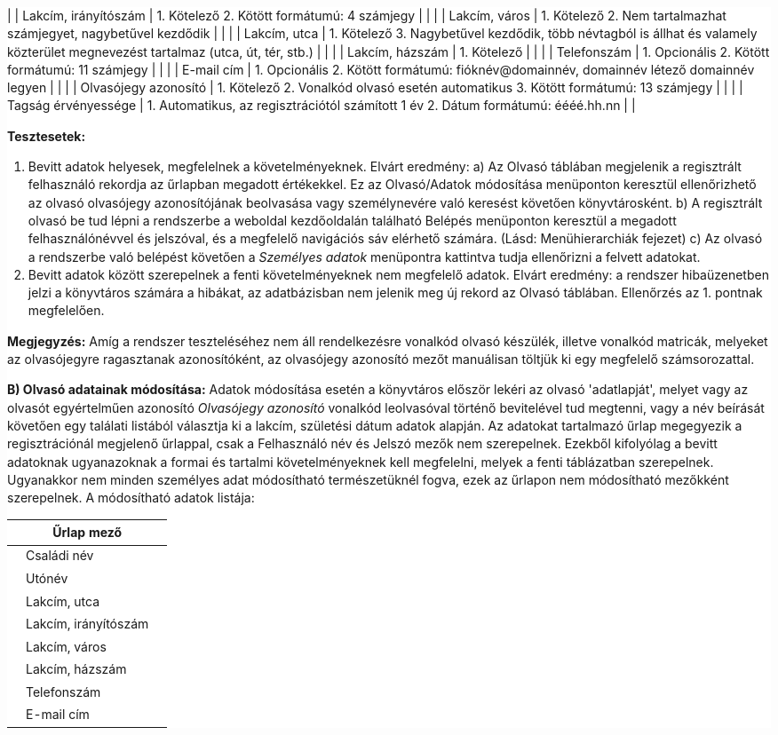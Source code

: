 |      | Lakcím, irányítószám         | 1. Kötelező 2. Kötött formátumú: 4 számjegy                  |      |
|      | Lakcím, város                | 1. Kötelező 2. Nem tartalmazhat számjegyet, nagybetűvel kezdődik |      |
|      | Lakcím, utca                 | 1. Kötelező 3. Nagybetűvel kezdődik, több névtagból is állhat és valamely közterület megnevezést tartalmaz (utca, út, tér, stb.) |      |
|      | Lakcím, házszám              | 1. Kötelező                                                  |      |
|      | Telefonszám                  | 1. Opcionális 2. Kötött formátumú: 11 számjegy               |      |
|      | E-mail cím                   | 1. Opcionális 2. Kötött formátumú: fióknév@domainnév, domainnév létező domainnév legyen |      |
|      | Olvasójegy azonosító         | 1. Kötelező 2. Vonalkód olvasó esetén automatikus 3. Kötött formátumú: 13 számjegy |      |
|      | Tagság érvényessége          | 1. Automatikus, az regisztrációtól számított 1 év 2. Dátum formátumú: éééé.hh.nn |      |

**Tesztesetek:**

1. Bevitt adatok helyesek, megfelelnek a követelményeknek.
   Elvárt eredmény:
   a) Az Olvasó táblában megjelenik a regisztrált felhasználó rekordja az űrlapban megadott értékekkel. Ez az Olvasó/Adatok módosítása menüponton keresztül ellenőrizhető az olvasó olvasójegy azonosítójának beolvasása vagy személynevére való keresést követően könyvtárosként.
   b) A regisztrált olvasó be tud lépni a rendszerbe a weboldal kezdőoldalán található Belépés menüponton keresztül a megadott felhasználónévvel és jelszóval, és a megfelelő navigációs sáv elérhető számára. (Lásd: Menühierarchiák fejezet)
   c) Az olvasó a rendszerbe való belépést követően a *Személyes adatok* menüpontra kattintva tudja ellenőrizni a felvett adatokat.
2. Bevitt adatok között szerepelnek a fenti követelményeknek nem megfelelő adatok.
   Elvárt eredmény: a rendszer hibaüzenetben jelzi a könyvtáros számára a hibákat, az adatbázisban nem jelenik meg új rekord az Olvasó táblában. Ellenőrzés az 1. pontnak megfelelően.

**Megjegyzés:**
Amíg a rendszer teszteléséhez nem áll rendelkezésre vonalkód olvasó készülék, illetve vonalkód matricák, melyeket az olvasójegyre ragasztanak azonosítóként, az olvasójegy azonosító mezőt manuálisan töltjük ki egy megfelelő számsorozattal.

**B) Olvasó adatainak módosítása:**
Adatok módosítása esetén a könyvtáros először lekéri az olvasó 'adatlapját', melyet vagy az olvasót egyértelműen azonosító *Olvasójegy azonosító* vonalkód leolvasóval történő bevitelével tud megtenni, vagy a név beírását követően egy találati listából választja ki a lakcím, születési dátum adatok alapján. Az adatokat tartalmazó űrlap megegyezik a regisztrációnál megjelenő űrlappal, csak a Felhasználó név és Jelszó mezők nem szerepelnek. Ezekből kifolyólag a bevitt adatoknak ugyanazoknak a formai és tartalmi követelményeknek kell megfelelni, melyek a fenti táblázatban szerepelnek. Ugyanakkor nem minden személyes adat módosítható természetüknél fogva, ezek az űrlapon nem módosítható mezőkként szerepelnek. A módosítható adatok listája:

|      | Űrlap mező           |      |
| ---- | -------------------- | ---- |
|      | Családi név          |      |
|      | Utónév               |      |
|      | Lakcím, utca         |      |
|      | Lakcím, irányítószám |      |
|      | Lakcím, város        |      |
|      | Lakcím, házszám      |      |
|      | Telefonszám          |      |
|      | E-mail cím           |      |
